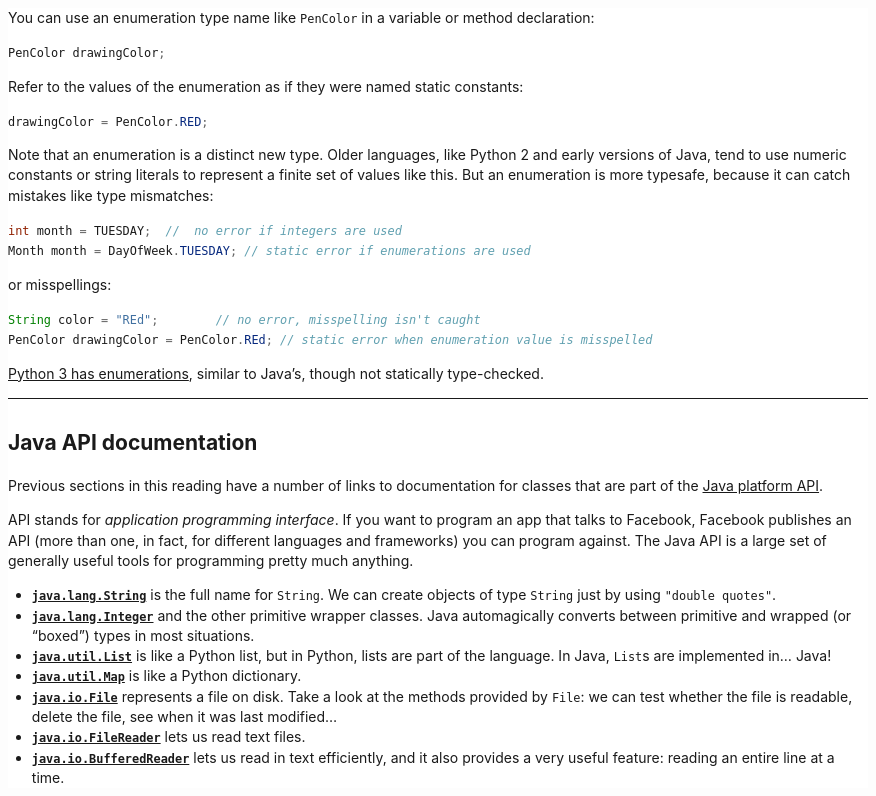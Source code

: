 You can use an enumeration type name like `PenColor` in a variable or method declaration:

```java
PenColor drawingColor;
```

Refer to the values of the enumeration as if they were named static constants:

```java
drawingColor = PenColor.RED;
```

Note that an enumeration is a distinct new type. Older languages, like Python 2 and early versions of Java, tend to use numeric constants or string literals to represent a finite set of values like this. But an enumeration is more typesafe, because it can catch mistakes like type mismatches:

```java
int month = TUESDAY;  //  no error if integers are used
Month month = DayOfWeek.TUESDAY; // static error if enumerations are used 
```

or misspellings:

```java
String color = "REd";        // no error, misspelling isn't caught
PenColor drawingColor = PenColor.REd; // static error when enumeration value is misspelled
```

[Python 3 has enumerations](https://docs.python.org/3.4/library/enum.html), similar to Java’s, though not statically type-checked.

---

## Java API documentation

Previous sections in this reading have a number of links to documentation for classes that are part of the [Java platform API](https://docs.oracle.com/en/java/javase/15/docs/api/).

API stands for *application programming interface*. If you want to program an app that talks to Facebook, Facebook publishes an API (more than one, in fact, for different languages and frameworks) you can program against. The Java API is a large set of generally useful tools for programming pretty much anything.

- [**`java.lang.String`**](http://docs.oracle.com/en/java/javase/15/docs/api/java.base/java/lang/String.html) is the full name for `String`. We can create objects of type `String` just by using `"double quotes"`.
- [**`java.lang.Integer`**](http://docs.oracle.com/en/java/javase/15/docs/api/java.base/java/lang/Integer.html) and the other primitive wrapper classes. Java automagically converts between primitive and wrapped (or “boxed”) types in most situations.
- [**`java.util.List`**](http://docs.oracle.com/en/java/javase/15/docs/api/java.base/java/util/List.html) is like a Python list, but in Python, lists are part of the language. In Java, `List`s are implemented in… Java!
- [**`java.util.Map`**](http://docs.oracle.com/en/java/javase/15/docs/api/java.base/java/util/Map.html) is like a Python dictionary.
- [**`java.io.File`**](http://docs.oracle.com/en/java/javase/15/docs/api/java.base/java/io/File.html) represents a file on disk. Take a look at the methods provided by `File`: we can test whether the file is readable, delete the file, see when it was last modified…
- [**`java.io.FileReader`**](http://docs.oracle.com/en/java/javase/15/docs/api/java.base/java/io/FileReader.html) lets us read text files.
- [**`java.io.BufferedReader`**](http://docs.oracle.com/en/java/javase/15/docs/api/java.base/java/io/BufferedReader.html) lets us read in text efficiently, and it also provides a very useful feature: reading an entire line at a time.
